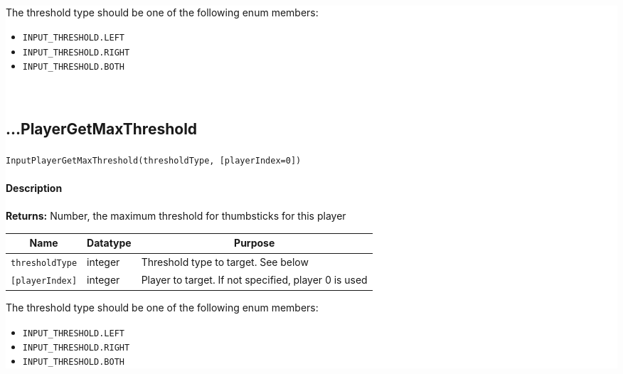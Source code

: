 The threshold type should be one of the following enum members:

- `INPUT_THRESHOLD.LEFT`
- `INPUT_THRESHOLD.RIGHT`
- `INPUT_THRESHOLD.BOTH`



&nbsp;

## …PlayerGetMaxThreshold

`InputPlayerGetMaxThreshold(thresholdType, [playerIndex=0])`



#### **Description**

**Returns:** Number, the maximum threshold for thumbsticks for this player

|Name           |Datatype|Purpose                                             |
|---------------|--------|----------------------------------------------------|
|`thresholdType`|integer |Threshold type to target. See below                 |
|`[playerIndex]`|integer |Player to target. If not specified, player 0 is used|

The threshold type should be one of the following enum members:

- `INPUT_THRESHOLD.LEFT`
- `INPUT_THRESHOLD.RIGHT`
- `INPUT_THRESHOLD.BOTH`


